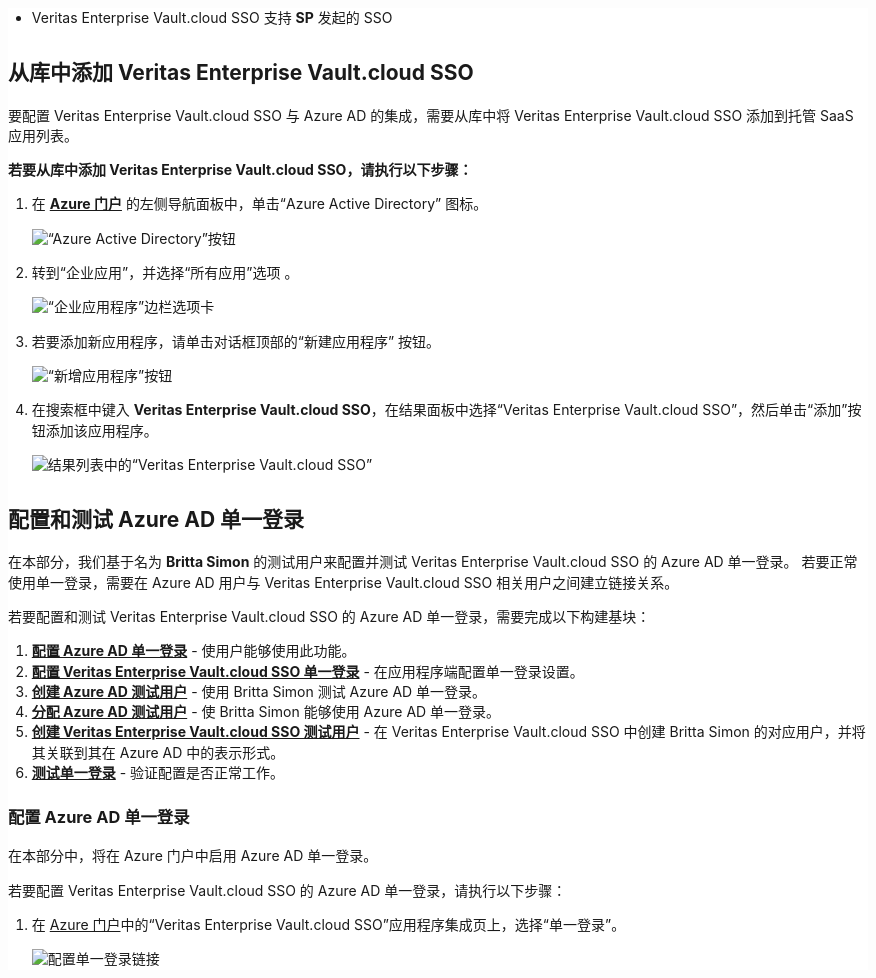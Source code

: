 * Veritas Enterprise Vault.cloud SSO 支持 **SP** 发起的 SSO

## <a name="adding-veritas-enterprise-vaultcloud-sso-from-the-gallery"></a>从库中添加 Veritas Enterprise Vault.cloud SSO

要配置 Veritas Enterprise Vault.cloud SSO 与 Azure AD 的集成，需要从库中将 Veritas Enterprise Vault.cloud SSO 添加到托管 SaaS 应用列表。

**若要从库中添加 Veritas Enterprise Vault.cloud SSO，请执行以下步骤：**

1. 在 **[Azure 门户](https://portal.azure.com)** 的左侧导航面板中，单击“Azure Active Directory”  图标。

    ![“Azure Active Directory”按钮](common/select-azuread.png)

2. 转到“企业应用”，并选择“所有应用”选项   。

    ![“企业应用程序”边栏选项卡](common/enterprise-applications.png)

3. 若要添加新应用程序，请单击对话框顶部的“新建应用程序”  按钮。

    ![“新增应用程序”按钮](common/add-new-app.png)

4. 在搜索框中键入 **Veritas Enterprise Vault.cloud SSO**，在结果面板中选择“Veritas Enterprise Vault.cloud SSO”，然后单击“添加”按钮添加该应用程序。  

     ![结果列表中的“Veritas Enterprise Vault.cloud SSO”](common/search-new-app.png)

## <a name="configure-and-test-azure-ad-single-sign-on"></a>配置和测试 Azure AD 单一登录

在本部分，我们基于名为 **Britta Simon** 的测试用户来配置并测试 Veritas Enterprise Vault.cloud SSO 的 Azure AD 单一登录。
若要正常使用单一登录，需要在 Azure AD 用户与 Veritas Enterprise Vault.cloud SSO 相关用户之间建立链接关系。

若要配置和测试 Veritas Enterprise Vault.cloud SSO 的 Azure AD 单一登录，需要完成以下构建基块：

1. **[配置 Azure AD 单一登录](#configure-azure-ad-single-sign-on)** - 使用户能够使用此功能。
2. **[配置 Veritas Enterprise Vault.cloud SSO 单一登录](#configure-veritas-enterprise-vaultcloud-sso-single-sign-on)** - 在应用程序端配置单一登录设置。
3. **[创建 Azure AD 测试用户](#create-an-azure-ad-test-user)** - 使用 Britta Simon 测试 Azure AD 单一登录。
4. **[分配 Azure AD 测试用户](#assign-the-azure-ad-test-user)** - 使 Britta Simon 能够使用 Azure AD 单一登录。
5. **[创建 Veritas Enterprise Vault.cloud SSO 测试用户](#create-veritas-enterprise-vaultcloud-sso-test-user)** - 在 Veritas Enterprise Vault.cloud SSO 中创建 Britta Simon 的对应用户，并将其关联到其在 Azure AD 中的表示形式。
6. **[测试单一登录](#test-single-sign-on)** - 验证配置是否正常工作。

### <a name="configure-azure-ad-single-sign-on"></a>配置 Azure AD 单一登录

在本部分中，将在 Azure 门户中启用 Azure AD 单一登录。

若要配置 Veritas Enterprise Vault.cloud SSO 的 Azure AD 单一登录，请执行以下步骤：

1. 在 [Azure 门户](https://portal.azure.com/)中的“Veritas Enterprise Vault.cloud SSO”应用程序集成页上，选择“单一登录”。  

    ![配置单一登录链接](common/select-sso.png)
